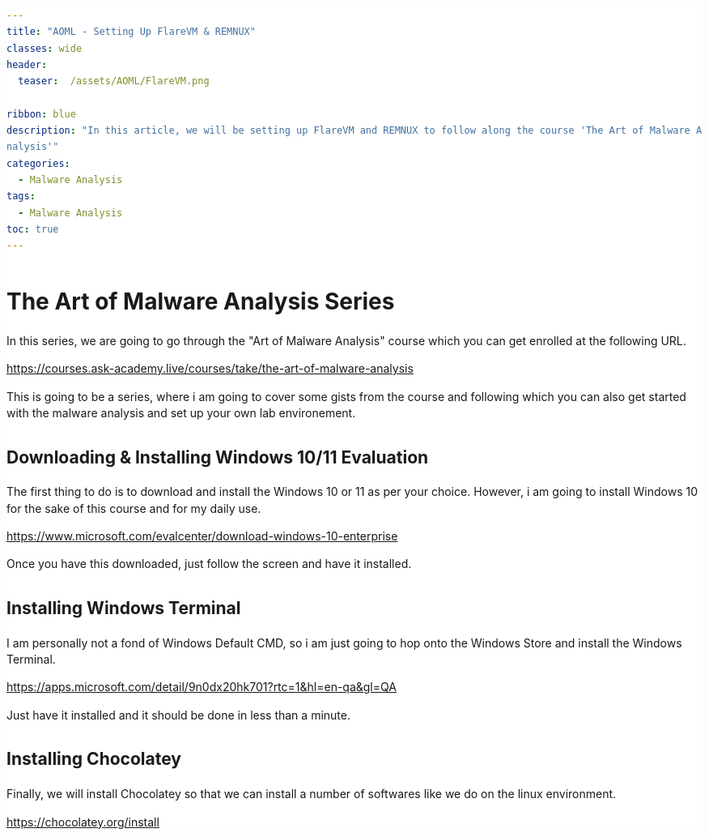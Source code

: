 ```yaml
---
title: "AOML - Setting Up FlareVM & REMNUX"
classes: wide
header:
  teaser:  /assets/AOML/FlareVM.png
  
ribbon: blue
description: "In this article, we will be setting up FlareVM and REMNUX to follow along the course 'The Art of Malware Analysis'"
categories:
  - Malware Analysis
tags:
  - Malware Analysis
toc: true
---
```


# The Art of Malware Analysis Series 

In this series, we are going to go through the "Art of Malware Analysis" course which you can get enrolled at the following URL. 

https://courses.ask-academy.live/courses/take/the-art-of-malware-analysis

This is going to be a series, where i am going to cover some gists from the course and following which you can also get started with the malware analysis and set up your own lab environement. 

## Downloading & Installing Windows 10/11 Evaluation

The first thing to do is to download and install the Windows 10 or 11 as per your choice. However, i am going to install Windows 10 for the sake of this course and for my daily use. 

https://www.microsoft.com/evalcenter/download-windows-10-enterprise

Once you have this downloaded, just follow the screen and have it installed. 

## Installing Windows Terminal

I am personally not a fond of Windows Default CMD, so i am just going to hop onto the Windows Store and install the Windows Terminal. 

https://apps.microsoft.com/detail/9n0dx20hk701?rtc=1&hl=en-qa&gl=QA

Just have it installed and it should be done in less than a minute. 

## Installing Chocolatey

Finally, we will install Chocolatey so that we can install a number of softwares like we do on the linux environment. 

https://chocolatey.org/install
